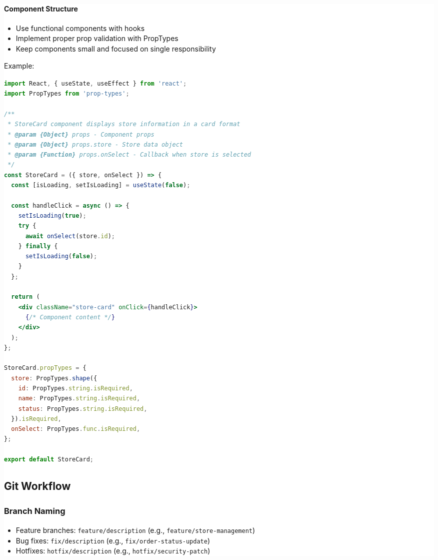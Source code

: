 #### Component Structure
- Use functional components with hooks
- Implement proper prop validation with PropTypes
- Keep components small and focused on single responsibility

Example:
```jsx
import React, { useState, useEffect } from 'react';
import PropTypes from 'prop-types';

/**
 * StoreCard component displays store information in a card format
 * @param {Object} props - Component props
 * @param {Object} props.store - Store data object
 * @param {Function} props.onSelect - Callback when store is selected
 */
const StoreCard = ({ store, onSelect }) => {
  const [isLoading, setIsLoading] = useState(false);

  const handleClick = async () => {
    setIsLoading(true);
    try {
      await onSelect(store.id);
    } finally {
      setIsLoading(false);
    }
  };

  return (
    <div className="store-card" onClick={handleClick}>
      {/* Component content */}
    </div>
  );
};

StoreCard.propTypes = {
  store: PropTypes.shape({
    id: PropTypes.string.isRequired,
    name: PropTypes.string.isRequired,
    status: PropTypes.string.isRequired,
  }).isRequired,
  onSelect: PropTypes.func.isRequired,
};

export default StoreCard;
```

## Git Workflow

### Branch Naming
- Feature branches: `feature/description` (e.g., `feature/store-management`)
- Bug fixes: `fix/description` (e.g., `fix/order-status-update`)
- Hotfixes: `hotfix/description` (e.g., `hotfix/security-patch`)
